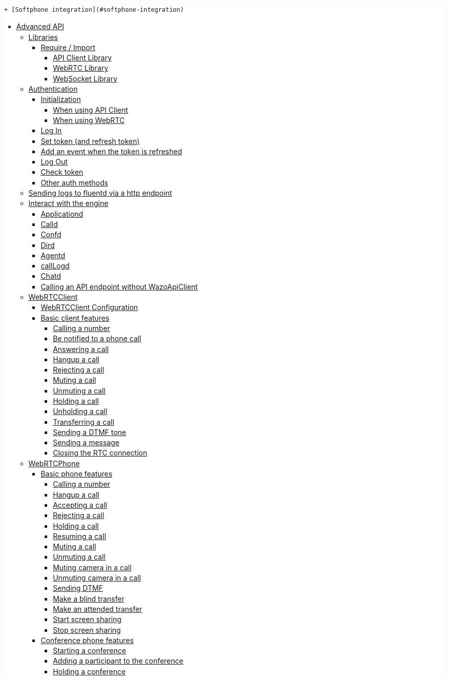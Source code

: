     + [Softphone integration](#softphone-integration)
  * [Advanced API](#advanced-api)
    + [Libraries](#libraries)
      - [Require / Import](#require--import)
        - [API Client Library](#api-client-library)
        - [WebRTC Library](#webrtc-library)
        - [WebSocket Library](#websocket-library)
    + [Authentication](#authentication)
      - [Initialization](#initialization)
        - [When using API Client](#when-using-api-client)
        - [When using WebRTC](#when-using-webrtc)
      - [Log In](#log-in)
      - [Set token (and refresh token)](#set-token-and-refresh-token)
      - [Add an event when the token is refreshed](#add-an-event-when-the-token-is-refreshed)
      - [Log Out](#log-out)
      - [Check token](#check-token)
      - [Other auth methods](#other-auth-methods)
    + [Sending logs to fluentd via a http endpoint](#sending-logs-to-fluentd-via-a-http-endpoint)
    + [Interact with the engine](#interact-with-the-engine)
      - [Applicationd](#applicationd)
      - [Calld](#calld)
      - [Confd](#confd)
      - [Dird](#dird)
      - [Agentd](#agentd)
      - [callLogd](#calllogd)
      - [Chatd](#chatd)
      - [Calling an API endpoint without WazoApiClient](#calling-an-api-endpoint-without-wazoapiclient)
    + [WebRTCClient](#webrtcclient)
      - [WebRTCClient Configuration](#webrtcclient-configuration)
      - [Basic client features](#basic-client-features)
        - [Calling a number](#calling-a-number)
        - [Be notified to a phone call](#be-notified-to-a-phone-call)
        - [Answering a call](#answering-a-call)
        - [Hangup a call](#hangup-a-call)
        - [Rejecting a call](#rejecting-a-call)
        - [Muting a call](#muting-a-call)
        - [Unmuting a call](#unmuting-a-call)
        - [Holding a call](#holding-a-call)
        - [Unholding a call](#unholding-a-call)
        - [Transferring a call](#transferring-a-call)
        - [Sending a DTMF tone](#sending-a-dtmf-tone)
        - [Sending a message](#sending-a-message)
        - [Closing the RTC connection](#closing-the-rtc-connection)
    + [WebRTCPhone](#webrtcphone)
      - [Basic phone features](#basic-phone-features)
        - [Calling a number](#calling-a-number)
        - [Hangup a call](#hangup-a-call)
        - [Accepting a call](#accepting-a-call)
        - [Rejecting a call](#rejecting-a-call)
        - [Holding a call](#holding-a-call)
        - [Resuming a call](#resuming-a-call)
        - [Muting a call](#muting-a-call)
        - [Unmuting a call](#unmuting-a-call)
        - [Muting camera in a call](#muting-camera-in-a-call)
        - [Unmuting camera in a call](#unmuting-camera-in-a-call)
        - [Sending DTMF](#sending-dtmf)
        - [Make a blind transfer](#make-a-blind-transfer)
        - [Make an attended transfer](#make-an-attended-transfer)
        - [Start screen sharing](#start-screen-sharing)
        - [Stop screen sharing](#stop-screen-sharing)
      - [Conference phone features](#conference-phone-features)
        - [Starting a conference](#starting-a-conference)
        - [Adding a participant to the conference](#adding-a-participant-to-the-conference)
        - [Holding a conference](#holding-a-conference)